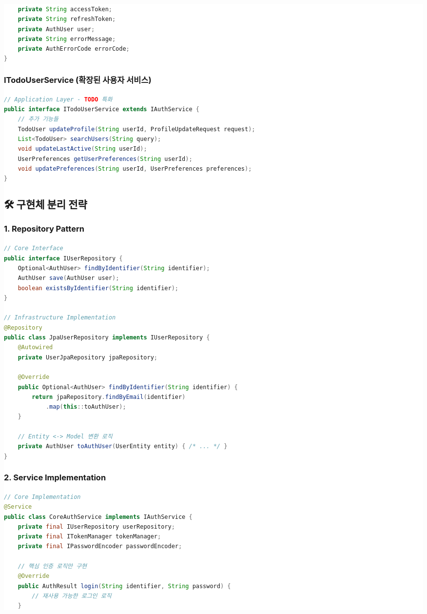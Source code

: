 ```java
    private String accessToken;
    private String refreshToken;
    private AuthUser user;
    private String errorMessage;
    private AuthErrorCode errorCode;
}
```

### **ITodoUserService (확장된 사용자 서비스)**
```java
// Application Layer - TODO 특화
public interface ITodoUserService extends IAuthService {
    // 추가 기능들
    TodoUser updateProfile(String userId, ProfileUpdateRequest request);
    List<TodoUser> searchUsers(String query);
    void updateLastActive(String userId);
    UserPreferences getUserPreferences(String userId);
    void updatePreferences(String userId, UserPreferences preferences);
}
```

## 🛠️ 구현체 분리 전략

### **1. Repository Pattern**
```java
// Core Interface
public interface IUserRepository {
    Optional<AuthUser> findByIdentifier(String identifier);
    AuthUser save(AuthUser user);
    boolean existsByIdentifier(String identifier);
}

// Infrastructure Implementation
@Repository
public class JpaUserRepository implements IUserRepository {
    @Autowired
    private UserJpaRepository jpaRepository;
    
    @Override
    public Optional<AuthUser> findByIdentifier(String identifier) {
        return jpaRepository.findByEmail(identifier)
            .map(this::toAuthUser);
    }
    
    // Entity <-> Model 변환 로직
    private AuthUser toAuthUser(UserEntity entity) { /* ... */ }
}
```

### **2. Service Implementation**
```java
// Core Implementation
@Service
public class CoreAuthService implements IAuthService {
    private final IUserRepository userRepository;
    private final ITokenManager tokenManager;
    private final IPasswordEncoder passwordEncoder;
    
    // 핵심 인증 로직만 구현
    @Override
    public AuthResult login(String identifier, String password) {
        // 재사용 가능한 로그인 로직
    }
```